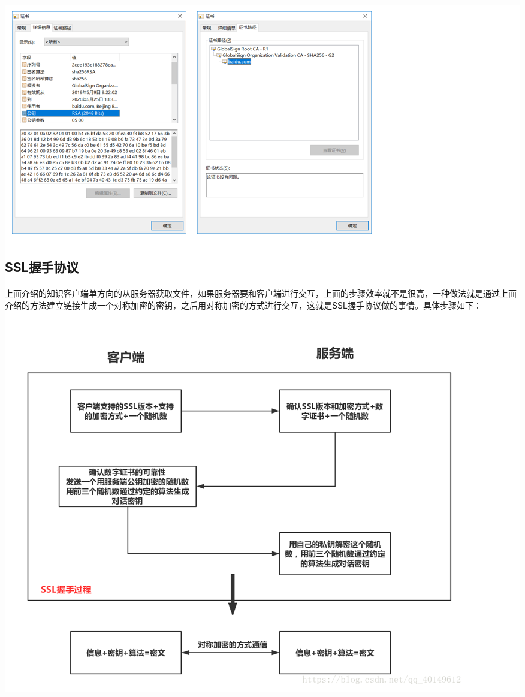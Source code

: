 
![浏览器数字证书信息](imgs/浏览器数字证书信息.png)

## SSL握手协议

上面介绍的知识客户端单方向的从服务器获取文件，如果服务器要和客户端进行交互，上面的步骤效率就不是很高，一种做法就是通过上面介绍的方法建立链接生成一个对称加密的密钥，之后用对称加密的方式进行交互，这就是SSL握手协议做的事情。具体步骤如下：

![SSL握手协议](imgs/SSL握手协议.png)
